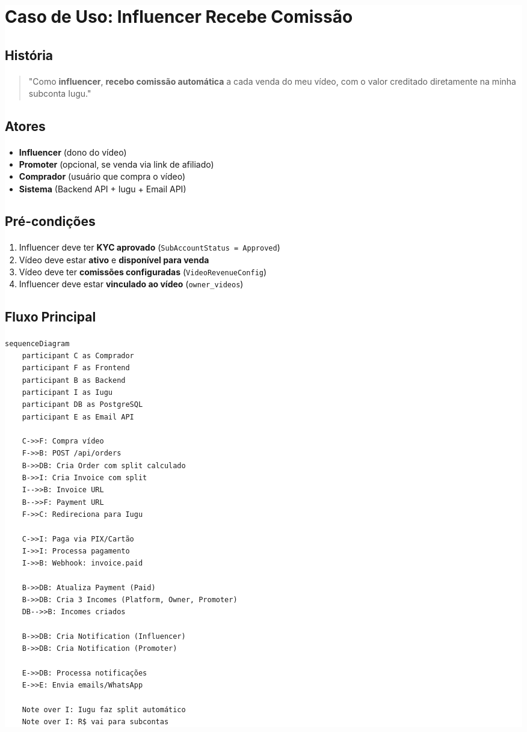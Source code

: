 # Caso de Uso: Influencer Recebe Comissão

## História

> "Como **influencer**, **recebo comissão automática** a cada venda do meu vídeo, com o valor creditado diretamente na minha subconta Iugu."

## Atores

- **Influencer** (dono do vídeo)
- **Promoter** (opcional, se venda via link de afiliado)
- **Comprador** (usuário que compra o vídeo)
- **Sistema** (Backend API + Iugu + Email API)

## Pré-condições

1. Influencer deve ter **KYC aprovado** (`SubAccountStatus = Approved`)
2. Vídeo deve estar **ativo** e **disponível para venda**
3. Vídeo deve ter **comissões configuradas** (`VideoRevenueConfig`)
4. Influencer deve estar **vinculado ao vídeo** (`owner_videos`)

## Fluxo Principal

```mermaid
sequenceDiagram
    participant C as Comprador
    participant F as Frontend
    participant B as Backend
    participant I as Iugu
    participant DB as PostgreSQL
    participant E as Email API

    C->>F: Compra vídeo
    F->>B: POST /api/orders
    B->>DB: Cria Order com split calculado
    B->>I: Cria Invoice com split
    I-->>B: Invoice URL
    B-->>F: Payment URL
    F->>C: Redireciona para Iugu
    
    C->>I: Paga via PIX/Cartão
    I->>I: Processa pagamento
    I->>B: Webhook: invoice.paid
    
    B->>DB: Atualiza Payment (Paid)
    B->>DB: Cria 3 Incomes (Platform, Owner, Promoter)
    DB-->>B: Incomes criados
    
    B->>DB: Cria Notification (Influencer)
    B->>DB: Cria Notification (Promoter)
    
    E->>DB: Processa notificações
    E->>E: Envia emails/WhatsApp
    
    Note over I: Iugu faz split automático
    Note over I: R$ vai para subcontas
```
